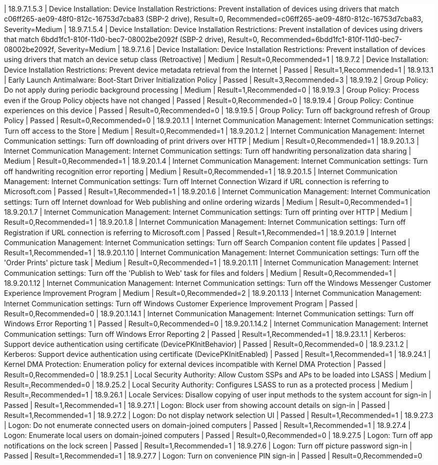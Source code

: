 | 18.9.7.1.5.3 | Device Installation: Device Installation Restrictions: Prevent installation of devices using drivers that match c06ff265-ae09-48f0-812c-16753d7cba83 (SBP-2 drive), Result=0, Recommended=c06ff265-ae09-48f0-812c-16753d7cba83, Severity=Medium
| 18.9.7.1.5.4 | Device Installation: Device Installation Restrictions: Prevent installation of devices using drivers that match 6bdd1fc1-810f-11d0-bec7-08002be2092f (SBP-2 drive), Result=0, Recommended=6bdd1fc1-810f-11d0-bec7-08002be2092f, Severity=Medium
| 18.9.7.1.6 | Device Installation: Device Installation Restrictions: Prevent installation of devices using drivers that match an device setup class (Retroactive) | Medium | Result=0,Recommended=1
| 18.9.7.2 | Device Installation: Device Installation Restrictions: Prevent device metadata retrieval from the Internet | Passed | Result=1,Recommended=1
| 18.9.13.1 | Early Launch Antimalware: Boot-Start Driver Initialization Policy | Passed | Result=3,Recommended=3
| 18.9.19.2 | Group Policy: Do not apply during periodic background processing | Medium | Result=1,Recommended=0
| 18.9.19.3 | Group Policy: Process even if the Group Policy objects have not changed | Passed | Result=0,Recommended=0
| 18.9.19.4 | Group Policy: Continue experiences on this device | Passed | Result=0,Recommended=0
| 18.9.19.5 | Group Policy: Turn off background refresh of Group Policy | Passed | Result=0,Recommended=0
| 18.9.20.1.1 | Internet Communication Management: Internet Communication settings: Turn off access to the Store | Medium | Result=0,Recommended=1
| 18.9.20.1.2 | Internet Communication Management: Internet Communication settings: Turn off downloading of print drivers over HTTP | Medium | Result=0,Recommended=1
| 18.9.20.1.3 | Internet Communication Management: Internet Communication settings: Turn off handwriting personalization data sharing | Medium | Result=0,Recommended=1
| 18.9.20.1.4 | Internet Communication Management: Internet Communication settings: Turn off handwriting recognition error reporting | Medium | Result=0,Recommended=1
| 18.9.20.1.5 | Internet Communication Management: Internet Communication settings: Turn off Internet Connection Wizard if URL connection is referring to Microsoft.com | Passed | Result=1,Recommended=1
| 18.9.20.1.6 | Internet Communication Management: Internet Communication settings: Turn off Internet download for Web publishing and online ordering wizards | Medium | Result=0,Recommended=1
| 18.9.20.1.7 | Internet Communication Management: Internet Communication settings: Turn off printing over HTTP | Medium | Result=0,Recommended=1
| 18.9.20.1.8 | Internet Communication Management: Internet Communication settings: Turn off Registration if URL connection is referring to Microsoft.com | Passed | Result=1,Recommended=1
| 18.9.20.1.9 | Internet Communication Management: Internet Communication settings: Turn off Search Companion content file updates | Passed | Result=1,Recommended=1
| 18.9.20.1.10 | Internet Communication Management: Internet Communication settings: Turn off the 'Order Prints' picture task | Medium | Result=0,Recommended=1
| 18.9.20.1.11 | Internet Communication Management: Internet Communication settings: Turn off the 'Publish to Web' task for files and folders | Medium | Result=0,Recommended=1
| 18.9.20.1.12 | Internet Communication Management: Internet Communication settings: Turn off the Windows Messenger Customer Experience Improvement Program | Medium | Result=0,Recommended=2
| 18.9.20.1.13 | Internet Communication Management: Internet Communication settings: Turn off Windows Customer Experience Improvement Program | Passed | Result=0,Recommended=0
| 18.9.20.1.14.1 | Internet Communication Management: Internet Communication settings: Turn off Windows Error Reporting 1 | Passed | Result=0,Recommended=0
| 18.9.20.1.14.2 | Internet Communication Management: Internet Communication settings: Turn off Windows Error Reporting 2 | Passed | Result=1,Recommended=1
| 18.9.23.1.1 | Kerberos: Support device authentication using certificate (DevicePKInitBehavior) | Passed | Result=0,Recommended=0
| 18.9.23.1.2 | Kerberos: Support device authentication using certificate (DevicePKInitEnabled) | Passed | Result=1,Recommended=1
| 18.9.24.1 | Kernel DMA Protection: Enumeration policy for external devices incompatible with Kernel DMA Protection | Passed | Result=0,Recommended=0
| 18.9.25.1 | Local Security Authority: Allow Custom SSPs and APs to be loaded into LSASS | Medium | Result=,Recommended=0
| 18.9.25.2 | Local Security Authority: Configures LSASS to run as a protected process | Medium | Result=,Recommended=1
| 18.9.26.1 | Locale Services: Disallow copying of user input methods to the system account for sign-in | Passed | Result=1,Recommended=1
| 18.9.27.1 | Logon: Block user from showing account details on sign-in | Passed | Result=1,Recommended=1
| 18.9.27.2 | Logon: Do not display network selection UI | Passed | Result=1,Recommended=1
| 18.9.27.3 | Logon: Do not enumerate connected users on domain-joined computers | Passed | Result=1,Recommended=1
| 18.9.27.4 | Logon: Enumerate local users on domain-joined computers | Passed | Result=0,Recommended=0
| 18.9.27.5 | Logon: Turn off app notifications on the lock screen | Passed | Result=1,Recommended=1
| 18.9.27.6 | Logon: Turn off picture password sign-in | Passed | Result=1,Recommended=1
| 18.9.27.7 | Logon: Turn on convenience PIN sign-in | Passed | Result=0,Recommended=0